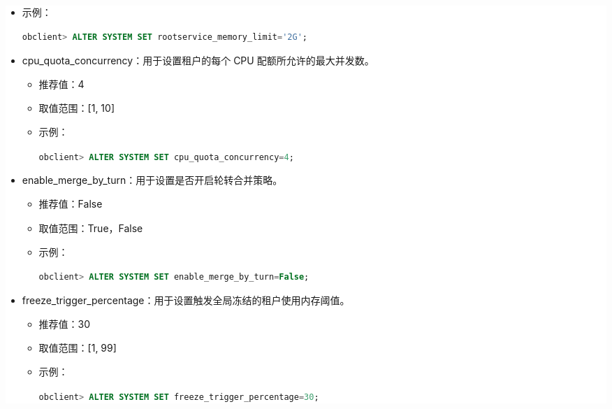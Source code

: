   * 示例：

    ```sql
    obclient> ALTER SYSTEM SET rootservice_memory_limit='2G';
    ```

    
  

  

* cpu_quota_concurrency：用于设置租户的每个 CPU 配额所允许的最大并发数。

  * 推荐值：4

    
  
  * 取值范围：\[1, 10\]

    
  
  * 示例：

    ```sql
    obclient> ALTER SYSTEM SET cpu_quota_concurrency=4;
    ```

    
  

  

* enable_merge_by_turn：用于设置是否开启轮转合并策略。

  * 推荐值：False

    
  
  * 取值范围：True，False

    
  
  * 示例：

    ```sql
    obclient> ALTER SYSTEM SET enable_merge_by_turn=False;
    ```

    
  

  

* freeze_trigger_percentage：用于设置触发全局冻结的租户使用内存阈值。

  * 推荐值：30

    
  
  * 取值范围：\[1, 99\]

    
  
  * 示例：

    ```sql
    obclient> ALTER SYSTEM SET freeze_trigger_percentage=30;
    ```

    
  
